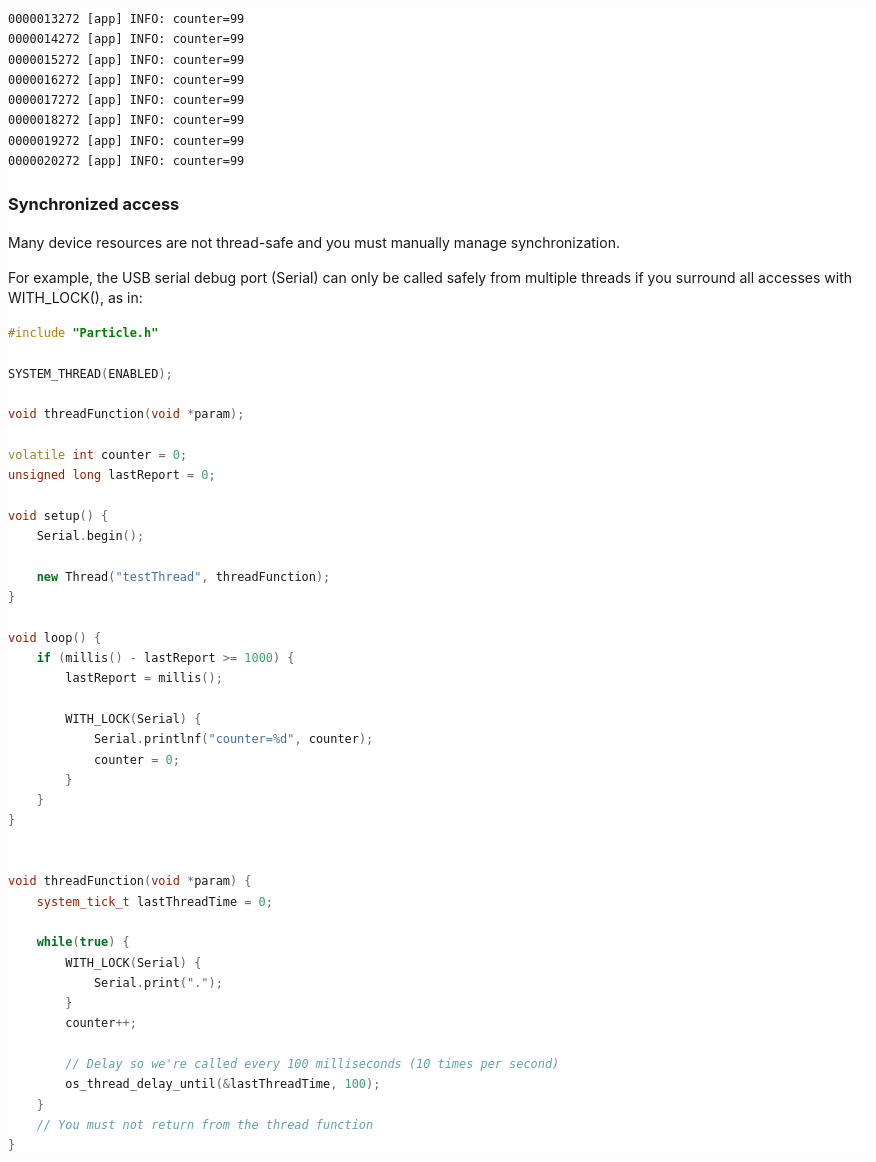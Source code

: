```
0000013272 [app] INFO: counter=99
0000014272 [app] INFO: counter=99
0000015272 [app] INFO: counter=99
0000016272 [app] INFO: counter=99
0000017272 [app] INFO: counter=99
0000018272 [app] INFO: counter=99
0000019272 [app] INFO: counter=99
0000020272 [app] INFO: counter=99
```

### Synchronized access

Many device resources are not thread-safe and you must manually manage synchronization.

For example, the USB serial debug port (Serial) can only be called safely from multiple threads if you surround all accesses with WITH_LOCK(), as in:

```cpp
#include "Particle.h"

SYSTEM_THREAD(ENABLED);

void threadFunction(void *param);

volatile int counter = 0;
unsigned long lastReport = 0;

void setup() {
	Serial.begin();

	new Thread("testThread", threadFunction);
}

void loop() {
	if (millis() - lastReport >= 1000) {
		lastReport = millis();

		WITH_LOCK(Serial) {
			Serial.printlnf("counter=%d", counter);
			counter = 0;
		}
	}
}


void threadFunction(void *param) {
	system_tick_t lastThreadTime = 0;

	while(true) {
		WITH_LOCK(Serial) {
			Serial.print(".");
		}
		counter++;

		// Delay so we're called every 100 milliseconds (10 times per second)
		os_thread_delay_until(&lastThreadTime, 100);
	}
	// You must not return from the thread function
}

```
